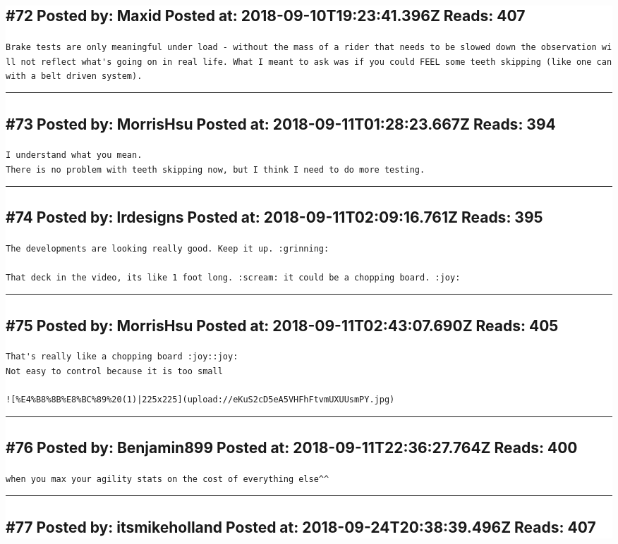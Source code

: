 ## \#72 Posted by: Maxid Posted at: 2018-09-10T19:23:41.396Z Reads: 407

```
Brake tests are only meaningful under load - without the mass of a rider that needs to be slowed down the observation will not reflect what's going on in real life. What I meant to ask was if you could FEEL some teeth skipping (like one can with a belt driven system).
```

---
## \#73 Posted by: MorrisHsu Posted at: 2018-09-11T01:28:23.667Z Reads: 394

```
I understand what you mean.
There is no problem with teeth skipping now, but I think I need to do more testing.
```

---
## \#74 Posted by: lrdesigns Posted at: 2018-09-11T02:09:16.761Z Reads: 395

```
The developments are looking really good. Keep it up. :grinning: 

That deck in the video, its like 1 foot long. :scream: it could be a chopping board. :joy:
```

---
## \#75 Posted by: MorrisHsu Posted at: 2018-09-11T02:43:07.690Z Reads: 405

```
That's really like a chopping board :joy::joy:
Not easy to control because it is too small

![%E4%B8%8B%E8%BC%89%20(1)|225x225](upload://eKuS2cD5eA5VHFhFtvmUXUUsmPY.jpg)
```

---
## \#76 Posted by: Benjamin899 Posted at: 2018-09-11T22:36:27.764Z Reads: 400

```
when you max your agility stats on the cost of everything else^^
```

---
## \#77 Posted by: itsmikeholland Posted at: 2018-09-24T20:38:39.496Z Reads: 407
